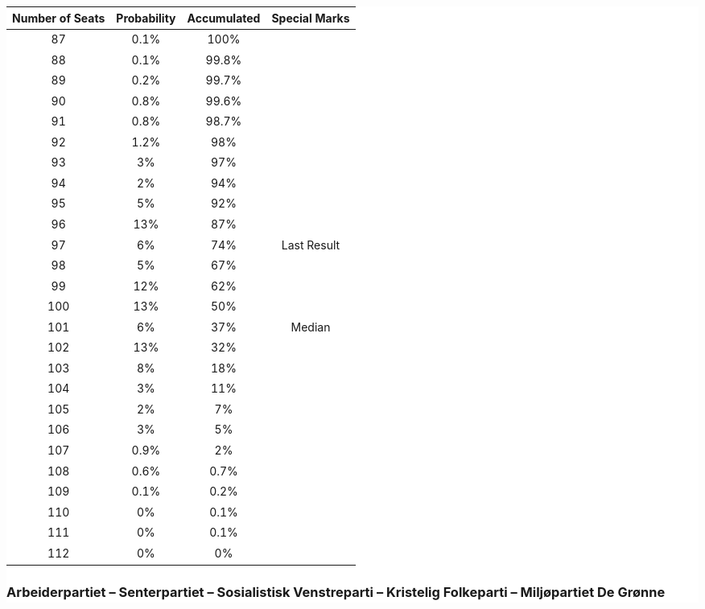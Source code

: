| Number of Seats | Probability | Accumulated | Special Marks |
|:---------------:|:-----------:|:-----------:|:-------------:|
| 87 | 0.1% | 100% |  |
| 88 | 0.1% | 99.8% |  |
| 89 | 0.2% | 99.7% |  |
| 90 | 0.8% | 99.6% |  |
| 91 | 0.8% | 98.7% |  |
| 92 | 1.2% | 98% |  |
| 93 | 3% | 97% |  |
| 94 | 2% | 94% |  |
| 95 | 5% | 92% |  |
| 96 | 13% | 87% |  |
| 97 | 6% | 74% | Last Result |
| 98 | 5% | 67% |  |
| 99 | 12% | 62% |  |
| 100 | 13% | 50% |  |
| 101 | 6% | 37% | Median |
| 102 | 13% | 32% |  |
| 103 | 8% | 18% |  |
| 104 | 3% | 11% |  |
| 105 | 2% | 7% |  |
| 106 | 3% | 5% |  |
| 107 | 0.9% | 2% |  |
| 108 | 0.6% | 0.7% |  |
| 109 | 0.1% | 0.2% |  |
| 110 | 0% | 0.1% |  |
| 111 | 0% | 0.1% |  |
| 112 | 0% | 0% |  |

### Arbeiderpartiet – Senterpartiet – Sosialistisk Venstreparti – Kristelig Folkeparti – Miljøpartiet De Grønne
